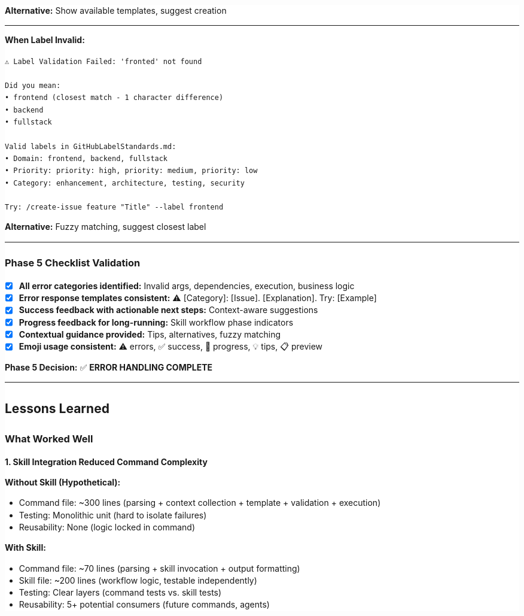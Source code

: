 **Alternative:** Show available templates, suggest creation

---

**When Label Invalid:**

```
⚠️ Label Validation Failed: 'fronted' not found

Did you mean:
• frontend (closest match - 1 character difference)
• backend
• fullstack

Valid labels in GitHubLabelStandards.md:
• Domain: frontend, backend, fullstack
• Priority: priority: high, priority: medium, priority: low
• Category: enhancement, architecture, testing, security

Try: /create-issue feature "Title" --label frontend
```

**Alternative:** Fuzzy matching, suggest closest label

---

### Phase 5 Checklist Validation

- [x] **All error categories identified:** Invalid args, dependencies, execution, business logic
- [x] **Error response templates consistent:** ⚠️ [Category]: [Issue]. [Explanation]. Try: [Example]
- [x] **Success feedback with actionable next steps:** Context-aware suggestions
- [x] **Progress feedback for long-running:** Skill workflow phase indicators
- [x] **Contextual guidance provided:** Tips, alternatives, fuzzy matching
- [x] **Emoji usage consistent:** ⚠️ errors, ✅ success, 🔄 progress, 💡 tips, 📋 preview

**Phase 5 Decision:** ✅ **ERROR HANDLING COMPLETE**

---

## Lessons Learned

### What Worked Well

**1. Skill Integration Reduced Command Complexity**

**Without Skill (Hypothetical):**
- Command file: ~300 lines (parsing + context collection + template + validation + execution)
- Testing: Monolithic unit (hard to isolate failures)
- Reusability: None (logic locked in command)

**With Skill:**
- Command file: ~70 lines (parsing + skill invocation + output formatting)
- Skill file: ~200 lines (workflow logic, testable independently)
- Testing: Clear layers (command tests vs. skill tests)
- Reusability: 5+ potential consumers (future commands, agents)

